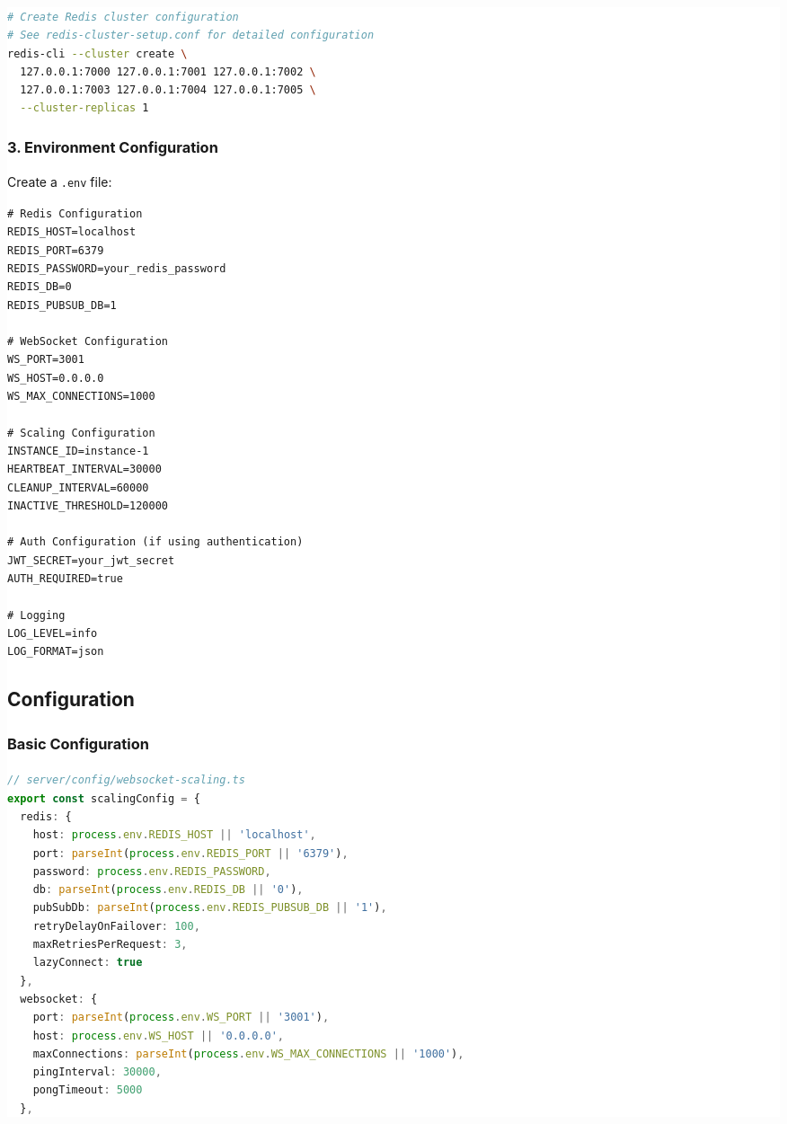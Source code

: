 ```bash
# Create Redis cluster configuration
# See redis-cluster-setup.conf for detailed configuration
redis-cli --cluster create \
  127.0.0.1:7000 127.0.0.1:7001 127.0.0.1:7002 \
  127.0.0.1:7003 127.0.0.1:7004 127.0.0.1:7005 \
  --cluster-replicas 1
```

### 3. Environment Configuration

Create a `.env` file:

```env
# Redis Configuration
REDIS_HOST=localhost
REDIS_PORT=6379
REDIS_PASSWORD=your_redis_password
REDIS_DB=0
REDIS_PUBSUB_DB=1

# WebSocket Configuration
WS_PORT=3001
WS_HOST=0.0.0.0
WS_MAX_CONNECTIONS=1000

# Scaling Configuration
INSTANCE_ID=instance-1
HEARTBEAT_INTERVAL=30000
CLEANUP_INTERVAL=60000
INACTIVE_THRESHOLD=120000

# Auth Configuration (if using authentication)
JWT_SECRET=your_jwt_secret
AUTH_REQUIRED=true

# Logging
LOG_LEVEL=info
LOG_FORMAT=json
```

## Configuration

### Basic Configuration

```typescript
// server/config/websocket-scaling.ts
export const scalingConfig = {
  redis: {
    host: process.env.REDIS_HOST || 'localhost',
    port: parseInt(process.env.REDIS_PORT || '6379'),
    password: process.env.REDIS_PASSWORD,
    db: parseInt(process.env.REDIS_DB || '0'),
    pubSubDb: parseInt(process.env.REDIS_PUBSUB_DB || '1'),
    retryDelayOnFailover: 100,
    maxRetriesPerRequest: 3,
    lazyConnect: true
  },
  websocket: {
    port: parseInt(process.env.WS_PORT || '3001'),
    host: process.env.WS_HOST || '0.0.0.0',
    maxConnections: parseInt(process.env.WS_MAX_CONNECTIONS || '1000'),
    pingInterval: 30000,
    pongTimeout: 5000
  },
```